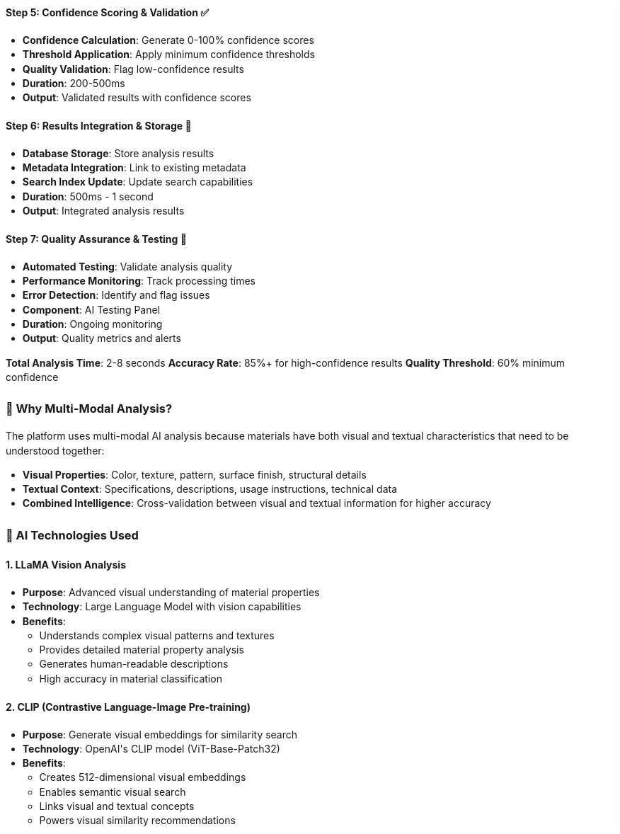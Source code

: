 #### **Step 5: Confidence Scoring & Validation** ✅
- **Confidence Calculation**: Generate 0-100% confidence scores
- **Threshold Application**: Apply minimum confidence thresholds
- **Quality Validation**: Flag low-confidence results
- **Duration**: 200-500ms
- **Output**: Validated results with confidence scores

#### **Step 6: Results Integration & Storage** 💾
- **Database Storage**: Store analysis results
- **Metadata Integration**: Link to existing metadata
- **Search Index Update**: Update search capabilities
- **Duration**: 500ms - 1 second
- **Output**: Integrated analysis results

#### **Step 7: Quality Assurance & Testing** 🧪
- **Automated Testing**: Validate analysis quality
- **Performance Monitoring**: Track processing times
- **Error Detection**: Identify and flag issues
- **Component**: AI Testing Panel
- **Duration**: Ongoing monitoring
- **Output**: Quality metrics and alerts

**Total Analysis Time**: 2-8 seconds
**Accuracy Rate**: 85%+ for high-confidence results
**Quality Threshold**: 60% minimum confidence

### **🔬 Why Multi-Modal Analysis?**

The platform uses multi-modal AI analysis because materials have both visual and textual characteristics that need to be understood together:

- **Visual Properties**: Color, texture, pattern, surface finish, structural details
- **Textual Context**: Specifications, descriptions, usage instructions, technical data
- **Combined Intelligence**: Cross-validation between visual and textual information for higher accuracy

### **🧠 AI Technologies Used**

#### **1. LLaMA Vision Analysis**
- **Purpose**: Advanced visual understanding of material properties
- **Technology**: Large Language Model with vision capabilities
- **Benefits**:
  - Understands complex visual patterns and textures
  - Provides detailed material property analysis
  - Generates human-readable descriptions
  - High accuracy in material classification

#### **2. CLIP (Contrastive Language-Image Pre-training)**
- **Purpose**: Generate visual embeddings for similarity search
- **Technology**: OpenAI's CLIP model (ViT-Base-Patch32)
- **Benefits**:
  - Creates 512-dimensional visual embeddings
  - Enables semantic visual search
  - Links visual and textual concepts
  - Powers visual similarity recommendations
